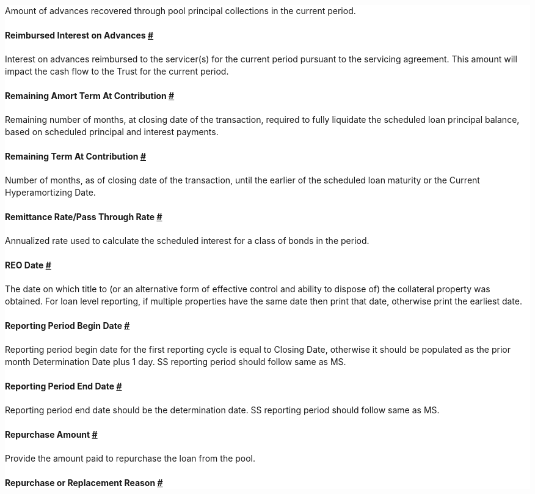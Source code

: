 Amount of advances recovered through pool principal collections in the current period.

#### Reimbursed Interest on Advances <a name="Reimbursed Interest on Advances" href="#Reimbursed_Interest_on_Advances">#</a>

Interest on advances reimbursed to the servicer(s) for the current period pursuant to the servicing agreement.  This amount will impact the cash flow to the Trust for the current period.

#### Remaining Amort Term At Contribution <a name="Remaining Amort Term At Contribution" href="#Remaining_Amort_Term_At_Contribution">#</a>

Remaining number of months, at closing date of the transaction, required to fully liquidate the scheduled loan principal balance, based on scheduled principal and interest payments.

#### Remaining Term At Contribution <a name="Remaining Term At Contribution" href="#Remaining_Term_At_Contribution">#</a>

Number of months, as of closing date of the transaction, until the earlier of the scheduled loan maturity or the Current Hyperamortizing Date.

#### Remittance Rate/Pass Through Rate <a name="Remittance Rate/Pass Through Rate" href="#Remittance_Rate/Pass_Through_Rate">#</a>

Annualized rate used to calculate the scheduled interest for a class of bonds in the period.

#### REO Date <a name="REO Date" href="#REO_Date">#</a>

The date on which title to (or an alternative form of effective control and ability to dispose of) the collateral property was obtained.  For loan level reporting, if multiple properties have the same date then print that date, otherwise print the earliest date.

#### Reporting Period Begin Date <a name="Reporting Period Begin Date" href="#Reporting_Period_Begin_Date">#</a>

Reporting period begin date for the first reporting cycle is equal to Closing Date, otherwise it should be populated as the prior month Determination Date plus 1 day.  SS reporting period should follow same as MS.

#### Reporting Period End Date <a name="Reporting Period End Date" href="#Reporting_Period_End_Date">#</a>

Reporting period end date should be the determination date.  SS reporting period should follow same as MS.

#### Repurchase Amount <a name="Repurchase Amount" href="#Repurchase_Amount">#</a>

Provide the amount paid to repurchase the loan from the pool.  

#### Repurchase or Replacement Reason <a name="Repurchase or Replacement Reason" href="#Repurchase_or_Replacement_Reason">#</a>
